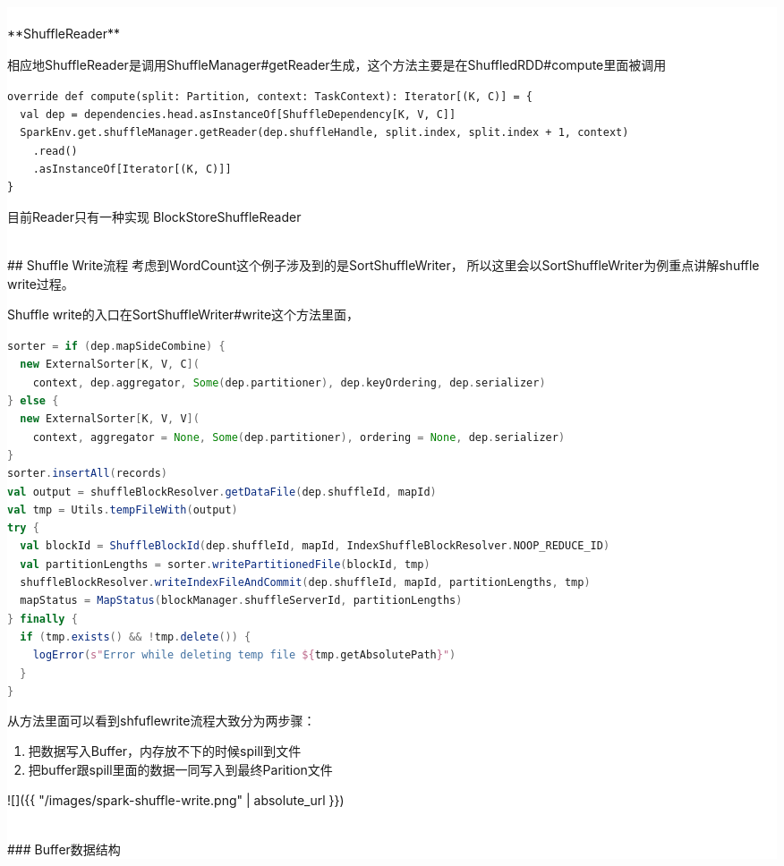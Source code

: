 <br/>
**ShuffleReader**

相应地ShuffleReader是调用ShuffleManager#getReader生成，这个方法主要是在ShuffledRDD#compute里面被调用
```
override def compute(split: Partition, context: TaskContext): Iterator[(K, C)] = {
  val dep = dependencies.head.asInstanceOf[ShuffleDependency[K, V, C]]
  SparkEnv.get.shuffleManager.getReader(dep.shuffleHandle, split.index, split.index + 1, context)
    .read()
    .asInstanceOf[Iterator[(K, C)]]
}
```

目前Reader只有一种实现 BlockStoreShuffleReader


<br/>
## Shuffle Write流程
考虑到WordCount这个例子涉及到的是SortShuffleWriter， 所以这里会以SortShuffleWriter为例重点讲解shuffle write过程。

Shuffle write的入口在SortShuffleWriter#write这个方法里面，
```scala
sorter = if (dep.mapSideCombine) {
  new ExternalSorter[K, V, C](
    context, dep.aggregator, Some(dep.partitioner), dep.keyOrdering, dep.serializer)
} else {
  new ExternalSorter[K, V, V](
    context, aggregator = None, Some(dep.partitioner), ordering = None, dep.serializer)
}
sorter.insertAll(records)
val output = shuffleBlockResolver.getDataFile(dep.shuffleId, mapId)
val tmp = Utils.tempFileWith(output)
try {
  val blockId = ShuffleBlockId(dep.shuffleId, mapId, IndexShuffleBlockResolver.NOOP_REDUCE_ID)
  val partitionLengths = sorter.writePartitionedFile(blockId, tmp)
  shuffleBlockResolver.writeIndexFileAndCommit(dep.shuffleId, mapId, partitionLengths, tmp)
  mapStatus = MapStatus(blockManager.shuffleServerId, partitionLengths)
} finally {
  if (tmp.exists() && !tmp.delete()) {
    logError(s"Error while deleting temp file ${tmp.getAbsolutePath}")
  }
}
```

从方法里面可以看到shfuflewrite流程大致分为两步骤：
1. 把数据写入Buffer，内存放不下的时候spill到文件
2. 把buffer跟spill里面的数据一同写入到最终Parition文件


![]({{ "/images/spark-shuffle-write.png" | absolute_url }})


<br/>
### Buffer数据结构
